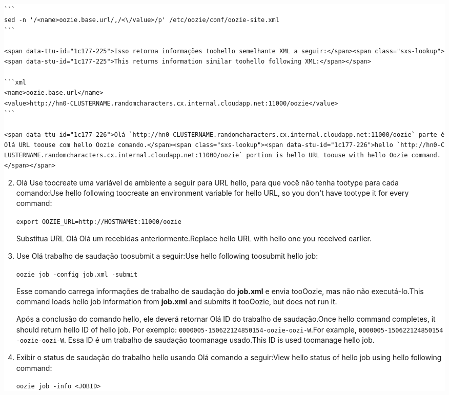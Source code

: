     ```
    sed -n '/<name>oozie.base.url/,/<\/value>/p' /etc/oozie/conf/oozie-site.xml
    ```

    <span data-ttu-id="1c177-225">Isso retorna informações toohello semelhante XML a seguir:</span><span class="sxs-lookup"><span data-stu-id="1c177-225">This returns information similar toohello following XML:</span></span>

    ```xml
    <name>oozie.base.url</name>
    <value>http://hn0-CLUSTERNAME.randomcharacters.cx.internal.cloudapp.net:11000/oozie</value>
    ```

    <span data-ttu-id="1c177-226">Olá `http://hn0-CLUSTERNAME.randomcharacters.cx.internal.cloudapp.net:11000/oozie` parte é Olá URL toouse com hello Oozie comando.</span><span class="sxs-lookup"><span data-stu-id="1c177-226">hello `http://hn0-CLUSTERNAME.randomcharacters.cx.internal.cloudapp.net:11000/oozie` portion is hello URL toouse with hello Oozie command.</span></span>

2. <span data-ttu-id="1c177-227">Olá Use toocreate uma variável de ambiente a seguir para URL hello, para que você não tenha tootype para cada comando:</span><span class="sxs-lookup"><span data-stu-id="1c177-227">Use hello following toocreate an environment variable for hello URL, so you don't have tootype it for every command:</span></span>

    ```
    export OOZIE_URL=http://HOSTNAMEt:11000/oozie
    ```

    <span data-ttu-id="1c177-228">Substitua URL Olá Olá um recebidas anteriormente.</span><span class="sxs-lookup"><span data-stu-id="1c177-228">Replace hello URL with hello one you received earlier.</span></span>
3. <span data-ttu-id="1c177-229">Use Olá trabalho de saudação toosubmit a seguir:</span><span class="sxs-lookup"><span data-stu-id="1c177-229">Use hello following toosubmit hello job:</span></span>

    ```
    oozie job -config job.xml -submit
    ```

    <span data-ttu-id="1c177-230">Esse comando carrega informações de trabalho de saudação do **job.xml** e envia tooOozie, mas não não executá-lo.</span><span class="sxs-lookup"><span data-stu-id="1c177-230">This command loads hello job information from **job.xml** and submits it tooOozie, but does not run it.</span></span>

    <span data-ttu-id="1c177-231">Após a conclusão do comando hello, ele deverá retornar Olá ID do trabalho de saudação.</span><span class="sxs-lookup"><span data-stu-id="1c177-231">Once hello command completes, it should return hello ID of hello job.</span></span> <span data-ttu-id="1c177-232">Por exemplo: `0000005-150622124850154-oozie-oozi-W`.</span><span class="sxs-lookup"><span data-stu-id="1c177-232">For example, `0000005-150622124850154-oozie-oozi-W`.</span></span> <span data-ttu-id="1c177-233">Essa ID é um trabalho de saudação toomanage usado.</span><span class="sxs-lookup"><span data-stu-id="1c177-233">This ID is used toomanage hello job.</span></span>

4. <span data-ttu-id="1c177-234">Exibir o status de saudação do trabalho hello usando Olá comando a seguir:</span><span class="sxs-lookup"><span data-stu-id="1c177-234">View hello status of hello job using hello following command:</span></span>

    ```
    oozie job -info <JOBID>
    ```
